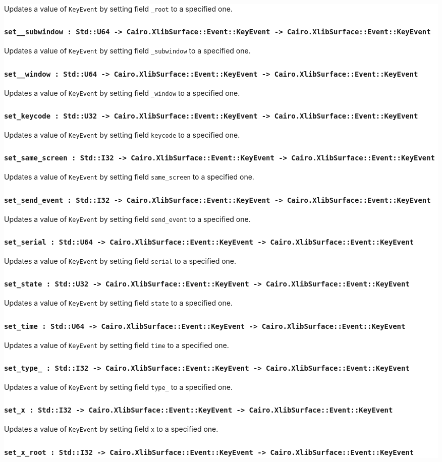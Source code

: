 Updates a value of `KeyEvent` by setting field `_root` to a specified one.

### `set__subwindow : Std::U64 -> Cairo.XlibSurface::Event::KeyEvent -> Cairo.XlibSurface::Event::KeyEvent`

Updates a value of `KeyEvent` by setting field `_subwindow` to a specified one.

### `set__window : Std::U64 -> Cairo.XlibSurface::Event::KeyEvent -> Cairo.XlibSurface::Event::KeyEvent`

Updates a value of `KeyEvent` by setting field `_window` to a specified one.

### `set_keycode : Std::U32 -> Cairo.XlibSurface::Event::KeyEvent -> Cairo.XlibSurface::Event::KeyEvent`

Updates a value of `KeyEvent` by setting field `keycode` to a specified one.

### `set_same_screen : Std::I32 -> Cairo.XlibSurface::Event::KeyEvent -> Cairo.XlibSurface::Event::KeyEvent`

Updates a value of `KeyEvent` by setting field `same_screen` to a specified one.

### `set_send_event : Std::I32 -> Cairo.XlibSurface::Event::KeyEvent -> Cairo.XlibSurface::Event::KeyEvent`

Updates a value of `KeyEvent` by setting field `send_event` to a specified one.

### `set_serial : Std::U64 -> Cairo.XlibSurface::Event::KeyEvent -> Cairo.XlibSurface::Event::KeyEvent`

Updates a value of `KeyEvent` by setting field `serial` to a specified one.

### `set_state : Std::U32 -> Cairo.XlibSurface::Event::KeyEvent -> Cairo.XlibSurface::Event::KeyEvent`

Updates a value of `KeyEvent` by setting field `state` to a specified one.

### `set_time : Std::U64 -> Cairo.XlibSurface::Event::KeyEvent -> Cairo.XlibSurface::Event::KeyEvent`

Updates a value of `KeyEvent` by setting field `time` to a specified one.

### `set_type_ : Std::I32 -> Cairo.XlibSurface::Event::KeyEvent -> Cairo.XlibSurface::Event::KeyEvent`

Updates a value of `KeyEvent` by setting field `type_` to a specified one.

### `set_x : Std::I32 -> Cairo.XlibSurface::Event::KeyEvent -> Cairo.XlibSurface::Event::KeyEvent`

Updates a value of `KeyEvent` by setting field `x` to a specified one.

### `set_x_root : Std::I32 -> Cairo.XlibSurface::Event::KeyEvent -> Cairo.XlibSurface::Event::KeyEvent`
